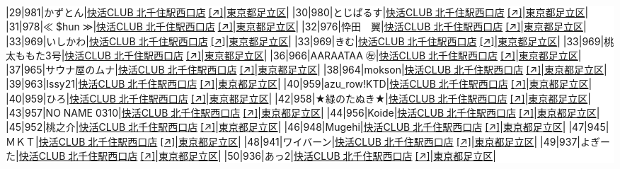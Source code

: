 |29|981|<span class="rank-name-dl">かずとん</span>|<a href="/darts/rank/shops/366bc3061ca259de5f9f3321c1147265.html">快活CLUB 北千住駅西口店</a> <a href="https://search.dartslive.com/jp/shop/366bc3061ca259de5f9f3321c1147265">[↗]</a>|<a href="/darts/rank/東京都/足立区">東京都足立区</a>|
|30|980|<span class="rank-name-dl">とじぱるす</span>|<a href="/darts/rank/shops/366bc3061ca259de5f9f3321c1147265.html">快活CLUB 北千住駅西口店</a> <a href="https://search.dartslive.com/jp/shop/366bc3061ca259de5f9f3321c1147265">[↗]</a>|<a href="/darts/rank/東京都/足立区">東京都足立区</a>|
|31|978|<span class="rank-name-dl">≪ $hun ≫</span>|<a href="/darts/rank/shops/366bc3061ca259de5f9f3321c1147265.html">快活CLUB 北千住駅西口店</a> <a href="https://search.dartslive.com/jp/shop/366bc3061ca259de5f9f3321c1147265">[↗]</a>|<a href="/darts/rank/東京都/足立区">東京都足立区</a>|
|32|976|<span class="rank-name-dl">忰田　翼</span>|<a href="/darts/rank/shops/366bc3061ca259de5f9f3321c1147265.html">快活CLUB 北千住駅西口店</a> <a href="https://search.dartslive.com/jp/shop/366bc3061ca259de5f9f3321c1147265">[↗]</a>|<a href="/darts/rank/東京都/足立区">東京都足立区</a>|
|33|969|<span class="rank-name-dl">いしかわ</span>|<a href="/darts/rank/shops/366bc3061ca259de5f9f3321c1147265.html">快活CLUB 北千住駅西口店</a> <a href="https://search.dartslive.com/jp/shop/366bc3061ca259de5f9f3321c1147265">[↗]</a>|<a href="/darts/rank/東京都/足立区">東京都足立区</a>|
|33|969|<span class="rank-name-dl">きむ</span>|<a href="/darts/rank/shops/366bc3061ca259de5f9f3321c1147265.html">快活CLUB 北千住駅西口店</a> <a href="https://search.dartslive.com/jp/shop/366bc3061ca259de5f9f3321c1147265">[↗]</a>|<a href="/darts/rank/東京都/足立区">東京都足立区</a>|
|33|969|<span class="rank-name-dl">桃太ももた3号</span>|<a href="/darts/rank/shops/366bc3061ca259de5f9f3321c1147265.html">快活CLUB 北千住駅西口店</a> <a href="https://search.dartslive.com/jp/shop/366bc3061ca259de5f9f3321c1147265">[↗]</a>|<a href="/darts/rank/東京都/足立区">東京都足立区</a>|
|36|966|<span class="rank-name-dl">AARAATAA ㊧</span>|<a href="/darts/rank/shops/366bc3061ca259de5f9f3321c1147265.html">快活CLUB 北千住駅西口店</a> <a href="https://search.dartslive.com/jp/shop/366bc3061ca259de5f9f3321c1147265">[↗]</a>|<a href="/darts/rank/東京都/足立区">東京都足立区</a>|
|37|965|<span class="rank-name-dl">サウナ屋のムナ</span>|<a href="/darts/rank/shops/366bc3061ca259de5f9f3321c1147265.html">快活CLUB 北千住駅西口店</a> <a href="https://search.dartslive.com/jp/shop/366bc3061ca259de5f9f3321c1147265">[↗]</a>|<a href="/darts/rank/東京都/足立区">東京都足立区</a>|
|38|964|<span class="rank-name-dl">mokson</span>|<a href="/darts/rank/shops/366bc3061ca259de5f9f3321c1147265.html">快活CLUB 北千住駅西口店</a> <a href="https://search.dartslive.com/jp/shop/366bc3061ca259de5f9f3321c1147265">[↗]</a>|<a href="/darts/rank/東京都/足立区">東京都足立区</a>|
|39|963|<span class="rank-name-dl">Issy21</span>|<a href="/darts/rank/shops/366bc3061ca259de5f9f3321c1147265.html">快活CLUB 北千住駅西口店</a> <a href="https://search.dartslive.com/jp/shop/366bc3061ca259de5f9f3321c1147265">[↗]</a>|<a href="/darts/rank/東京都/足立区">東京都足立区</a>|
|40|959|<span class="rank-name-dl">azu_row!KTD</span>|<a href="/darts/rank/shops/366bc3061ca259de5f9f3321c1147265.html">快活CLUB 北千住駅西口店</a> <a href="https://search.dartslive.com/jp/shop/366bc3061ca259de5f9f3321c1147265">[↗]</a>|<a href="/darts/rank/東京都/足立区">東京都足立区</a>|
|40|959|<span class="rank-name-dl">ひろ</span>|<a href="/darts/rank/shops/366bc3061ca259de5f9f3321c1147265.html">快活CLUB 北千住駅西口店</a> <a href="https://search.dartslive.com/jp/shop/366bc3061ca259de5f9f3321c1147265">[↗]</a>|<a href="/darts/rank/東京都/足立区">東京都足立区</a>|
|42|958|<span class="rank-name-dl">★緑のたぬき★</span>|<a href="/darts/rank/shops/366bc3061ca259de5f9f3321c1147265.html">快活CLUB 北千住駅西口店</a> <a href="https://search.dartslive.com/jp/shop/366bc3061ca259de5f9f3321c1147265">[↗]</a>|<a href="/darts/rank/東京都/足立区">東京都足立区</a>|
|43|957|<span class="rank-name-dl">NO NAME 0310</span>|<a href="/darts/rank/shops/366bc3061ca259de5f9f3321c1147265.html">快活CLUB 北千住駅西口店</a> <a href="https://search.dartslive.com/jp/shop/366bc3061ca259de5f9f3321c1147265">[↗]</a>|<a href="/darts/rank/東京都/足立区">東京都足立区</a>|
|44|956|<span class="rank-name-dl">Koide</span>|<a href="/darts/rank/shops/366bc3061ca259de5f9f3321c1147265.html">快活CLUB 北千住駅西口店</a> <a href="https://search.dartslive.com/jp/shop/366bc3061ca259de5f9f3321c1147265">[↗]</a>|<a href="/darts/rank/東京都/足立区">東京都足立区</a>|
|45|952|<span class="rank-name-dl">桃之介</span>|<a href="/darts/rank/shops/366bc3061ca259de5f9f3321c1147265.html">快活CLUB 北千住駅西口店</a> <a href="https://search.dartslive.com/jp/shop/366bc3061ca259de5f9f3321c1147265">[↗]</a>|<a href="/darts/rank/東京都/足立区">東京都足立区</a>|
|46|948|<span class="rank-name-dl">Mugehi</span>|<a href="/darts/rank/shops/366bc3061ca259de5f9f3321c1147265.html">快活CLUB 北千住駅西口店</a> <a href="https://search.dartslive.com/jp/shop/366bc3061ca259de5f9f3321c1147265">[↗]</a>|<a href="/darts/rank/東京都/足立区">東京都足立区</a>|
|47|945|<span class="rank-name-dl">ＭＫＴ</span>|<a href="/darts/rank/shops/366bc3061ca259de5f9f3321c1147265.html">快活CLUB 北千住駅西口店</a> <a href="https://search.dartslive.com/jp/shop/366bc3061ca259de5f9f3321c1147265">[↗]</a>|<a href="/darts/rank/東京都/足立区">東京都足立区</a>|
|48|941|<span class="rank-name-dl">ワイバーン</span>|<a href="/darts/rank/shops/366bc3061ca259de5f9f3321c1147265.html">快活CLUB 北千住駅西口店</a> <a href="https://search.dartslive.com/jp/shop/366bc3061ca259de5f9f3321c1147265">[↗]</a>|<a href="/darts/rank/東京都/足立区">東京都足立区</a>|
|49|937|<span class="rank-name-dl">よぎーた</span>|<a href="/darts/rank/shops/366bc3061ca259de5f9f3321c1147265.html">快活CLUB 北千住駅西口店</a> <a href="https://search.dartslive.com/jp/shop/366bc3061ca259de5f9f3321c1147265">[↗]</a>|<a href="/darts/rank/東京都/足立区">東京都足立区</a>|
|50|936|<span class="rank-name-dl">あっ2</span>|<a href="/darts/rank/shops/366bc3061ca259de5f9f3321c1147265.html">快活CLUB 北千住駅西口店</a> <a href="https://search.dartslive.com/jp/shop/366bc3061ca259de5f9f3321c1147265">[↗]</a>|<a href="/darts/rank/東京都/足立区">東京都足立区</a>|